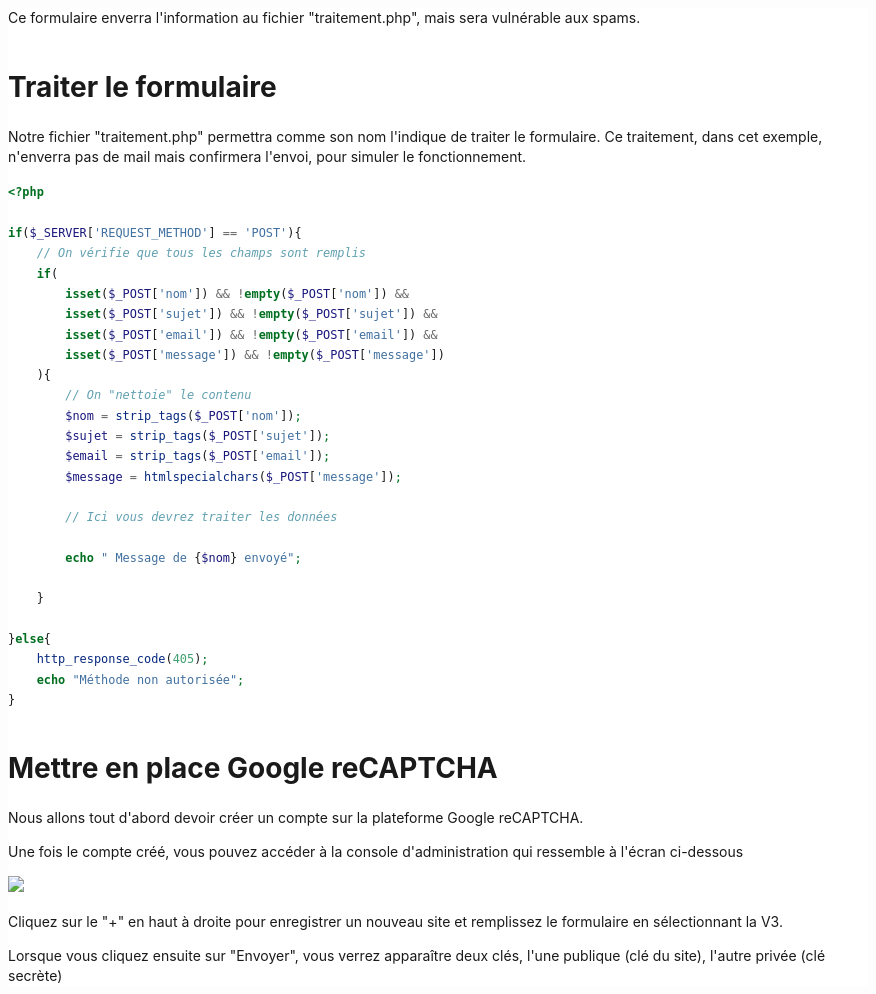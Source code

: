 Ce formulaire enverra l'information au fichier "traitement.php", mais sera vulnérable aux spams.

# Traiter le formulaire

Notre fichier "traitement.php" permettra comme son nom l'indique de traiter le formulaire. Ce traitement, dans cet exemple, n'enverra pas de mail mais confirmera l'envoi, pour simuler le fonctionnement.

```php
<?php

if($_SERVER['REQUEST_METHOD'] == 'POST'){
    // On vérifie que tous les champs sont remplis
    if(
        isset($_POST['nom']) && !empty($_POST['nom']) &&
        isset($_POST['sujet']) && !empty($_POST['sujet']) &&
        isset($_POST['email']) && !empty($_POST['email']) &&
        isset($_POST['message']) && !empty($_POST['message'])
    ){
        // On "nettoie" le contenu
        $nom = strip_tags($_POST['nom']);
        $sujet = strip_tags($_POST['sujet']);
        $email = strip_tags($_POST['email']);
        $message = htmlspecialchars($_POST['message']);

        // Ici vous devrez traiter les données

        echo " Message de {$nom} envoyé";

    }

}else{
    http_response_code(405);
    echo "Méthode non autorisée";
}
```

# Mettre en place Google reCAPTCHA

Nous allons tout d'abord devoir créer un compte sur la plateforme Google reCAPTCHA.

Une fois le compte créé, vous pouvez accéder à la console d'administration qui ressemble à l'écran ci-dessous

![](https://nouvelle-techno.fr/assets/uploads/content/a58af75b78361e7cd467affd8dabfce4.png)

Cliquez sur le "+" en haut à droite pour enregistrer un nouveau site et remplissez le formulaire en sélectionnant la V3.

Lorsque vous cliquez ensuite sur "Envoyer", vous verrez apparaître deux clés, l'une publique (clé du site), l'autre privée (clé secrète)
